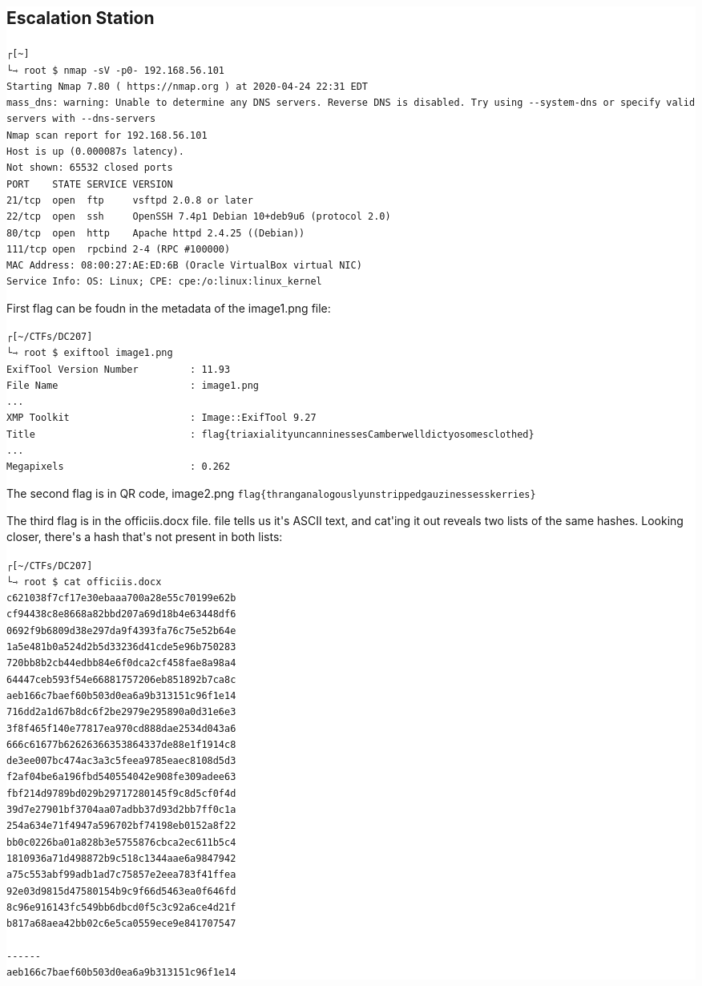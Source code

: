 ## Escalation Station
```
┌[~]
└⇾ root $ nmap -sV -p0- 192.168.56.101
Starting Nmap 7.80 ( https://nmap.org ) at 2020-04-24 22:31 EDT
mass_dns: warning: Unable to determine any DNS servers. Reverse DNS is disabled. Try using --system-dns or specify valid servers with --dns-servers
Nmap scan report for 192.168.56.101
Host is up (0.000087s latency).
Not shown: 65532 closed ports
PORT    STATE SERVICE VERSION
21/tcp  open  ftp     vsftpd 2.0.8 or later
22/tcp  open  ssh     OpenSSH 7.4p1 Debian 10+deb9u6 (protocol 2.0)
80/tcp  open  http    Apache httpd 2.4.25 ((Debian))
111/tcp open  rpcbind 2-4 (RPC #100000)
MAC Address: 08:00:27:AE:ED:6B (Oracle VirtualBox virtual NIC)
Service Info: OS: Linux; CPE: cpe:/o:linux:linux_kernel
```

First flag can be foudn in the metadata of the image1.png file:
```
┌[~/CTFs/DC207]
└⇾ root $ exiftool image1.png 
ExifTool Version Number         : 11.93
File Name                       : image1.png
...
XMP Toolkit                     : Image::ExifTool 9.27
Title                           : flag{triaxialityuncanninessesCamberwelldictyosomesclothed}
...
Megapixels                      : 0.262
```

The second flag is in QR code, image2.png
`flag{thranganalogouslyunstrippedgauzinessesskerries}`

The third flag is in the officiis.docx file. file tells us it's ASCII text, and cat'ing it out reveals two lists of the same hashes. Looking closer, there's a hash that's not present in both lists:

```
┌[~/CTFs/DC207]
└⇾ root $ cat officiis.docx 
c621038f7cf17e30ebaaa700a28e55c70199e62b
cf94438c8e8668a82bbd207a69d18b4e63448df6
0692f9b6809d38e297da9f4393fa76c75e52b64e
1a5e481b0a524d2b5d33236d41cde5e96b750283
720bb8b2cb44edbb84e6f0dca2cf458fae8a98a4
64447ceb593f54e66881757206eb851892b7ca8c
aeb166c7baef60b503d0ea6a9b313151c96f1e14
716dd2a1d67b8dc6f2be2979e295890a0d31e6e3
3f8f465f140e77817ea970cd888dae2534d043a6
666c61677b62626366353864337de88e1f1914c8
de3ee007bc474ac3a3c5feea9785eaec8108d5d3
f2af04be6a196fbd540554042e908fe309adee63
fbf214d9789bd029b29717280145f9c8d5cf0f4d
39d7e27901bf3704aa07adbb37d93d2bb7ff0c1a
254a634e71f4947a596702bf74198eb0152a8f22
bb0c0226ba01a828b3e5755876cbca2ec611b5c4
1810936a71d498872b9c518c1344aae6a9847942
a75c553abf99adb1ad7c75857e2eea783f41ffea
92e03d9815d47580154b9c9f66d5463ea0f646fd
8c96e916143fc549bb6dbcd0f5c3c92a6ce4d21f
b817a68aea42bb02c6e5ca0559ece9e841707547

------
aeb166c7baef60b503d0ea6a9b313151c96f1e14
```